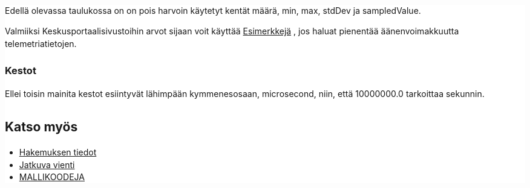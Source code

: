 Edellä olevassa taulukossa on on pois harvoin käytetyt kentät määrä, min, max, stdDev ja sampledValue.

Valmiiksi Keskusportaalisivustoihin arvot sijaan voit käyttää [Esimerkkejä](app-insights-sampling.md) , jos haluat pienentää äänenvoimakkuutta telemetriatietojen.


### <a name="durations"></a>Kestot

Ellei toisin mainita kestot esiintyvät lähimpään kymmenesosaan, microsecond, niin, että 10000000.0 tarkoittaa sekunnin.



## <a name="see-also"></a>Katso myös

* [Hakemuksen tiedot](app-insights-overview.md) 
* [Jatkuva vienti](app-insights-export-telemetry.md)
* [MALLIKOODEJA](app-insights-export-telemetry.md#code-samples)


